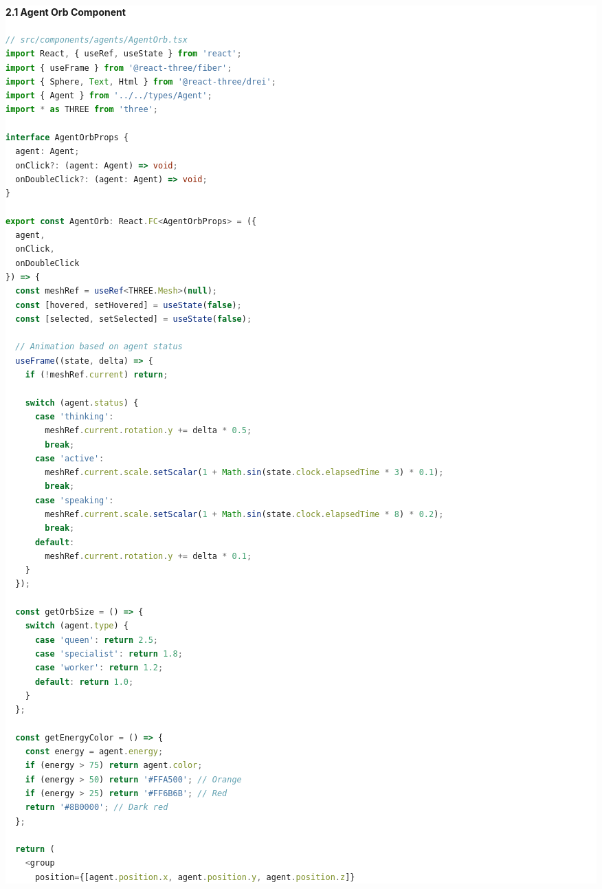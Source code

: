 #### 2.1 Agent Orb Component
```typescript
// src/components/agents/AgentOrb.tsx
import React, { useRef, useState } from 'react';
import { useFrame } from '@react-three/fiber';
import { Sphere, Text, Html } from '@react-three/drei';
import { Agent } from '../../types/Agent';
import * as THREE from 'three';

interface AgentOrbProps {
  agent: Agent;
  onClick?: (agent: Agent) => void;
  onDoubleClick?: (agent: Agent) => void;
}

export const AgentOrb: React.FC<AgentOrbProps> = ({ 
  agent, 
  onClick, 
  onDoubleClick 
}) => {
  const meshRef = useRef<THREE.Mesh>(null);
  const [hovered, setHovered] = useState(false);
  const [selected, setSelected] = useState(false);

  // Animation based on agent status
  useFrame((state, delta) => {
    if (!meshRef.current) return;

    switch (agent.status) {
      case 'thinking':
        meshRef.current.rotation.y += delta * 0.5;
        break;
      case 'active':
        meshRef.current.scale.setScalar(1 + Math.sin(state.clock.elapsedTime * 3) * 0.1);
        break;
      case 'speaking':
        meshRef.current.scale.setScalar(1 + Math.sin(state.clock.elapsedTime * 8) * 0.2);
        break;
      default:
        meshRef.current.rotation.y += delta * 0.1;
    }
  });

  const getOrbSize = () => {
    switch (agent.type) {
      case 'queen': return 2.5;
      case 'specialist': return 1.8;
      case 'worker': return 1.2;
      default: return 1.0;
    }
  };

  const getEnergyColor = () => {
    const energy = agent.energy;
    if (energy > 75) return agent.color;
    if (energy > 50) return '#FFA500'; // Orange
    if (energy > 25) return '#FF6B6B'; // Red
    return '#8B0000'; // Dark red
  };

  return (
    <group 
      position={[agent.position.x, agent.position.y, agent.position.z]}
```

  [index: number]: SpeechRecognitionResult;
  [index: number]: SpeechRecognitionAlternative;
  [index: number]: SpeechGrammar;